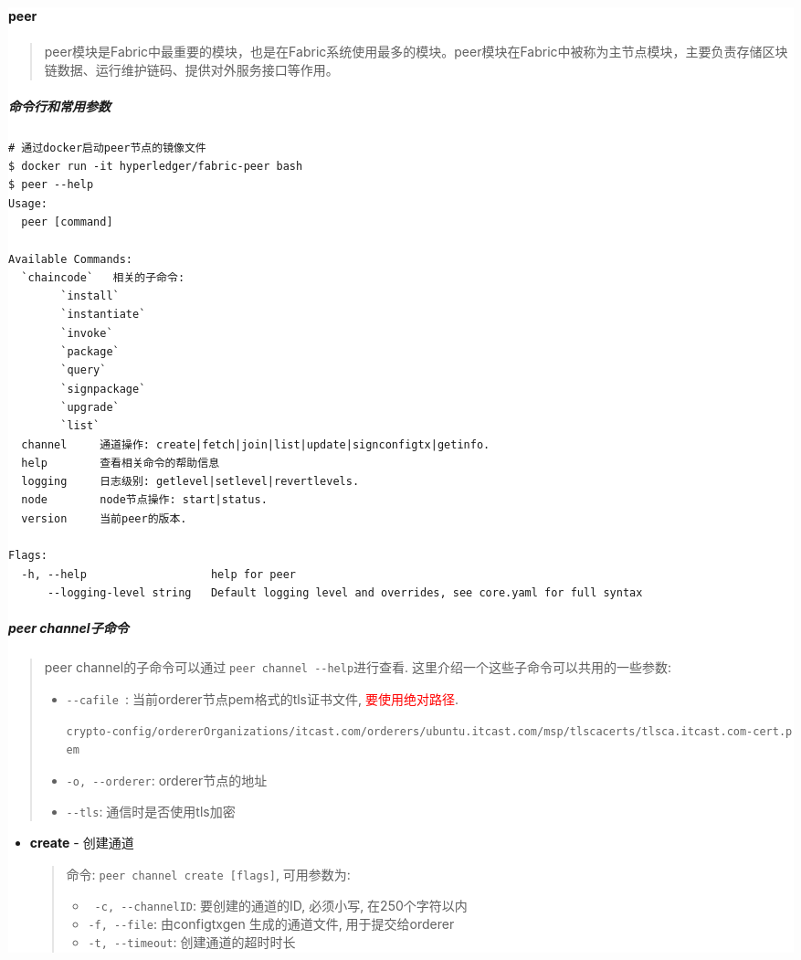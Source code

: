 ####  peer

> peer模块是Fabric中最重要的模块，也是在Fabric系统使用最多的模块。peer模块在Fabric中被称为主节点模块，主要负责存储区块链数据、运行维护链码、提供对外服务接口等作用。

##### 命令行和常用参数

```shell
# 通过docker启动peer节点的镜像文件
$ docker run -it hyperledger/fabric-peer bash
$ peer --help
Usage:
  peer [command]

Available Commands:
  `chaincode`   相关的子命令:
  		`install`
  		`instantiate`
  		`invoke`
  		`package`
  		`query`
  		`signpackage`
  		`upgrade`
  		`list`
  channel     通道操作: create|fetch|join|list|update|signconfigtx|getinfo.
  help        查看相关命令的帮助信息
  logging     日志级别: getlevel|setlevel|revertlevels.
  node        node节点操作: start|status.
  version     当前peer的版本.

Flags:
  -h, --help                   help for peer
      --logging-level string   Default logging level and overrides, see core.yaml for full syntax
```

##### peer channel子命令

> peer channel的子命令可以通过 `peer channel --help`进行查看. 这里介绍一个这些子命令可以共用的一些参数:
>
> - `--cafile `:  当前orderer节点pem格式的tls证书文件, <font color="red">要使用绝对路径</font>.
>
>   `crypto-config/ordererOrganizations/itcast.com/orderers/ubuntu.itcast.com/msp/tlscacerts/tlsca.itcast.com-cert.pem`
>
> - `-o, --orderer`: orderer节点的地址
>
> - `--tls`: 通信时是否使用tls加密

- **create** - 创建通道

  >命令: `peer channel create [flags]`, 可用参数为:
  >
  >- ` -c, --channelID`: 要创建的通道的ID, 必须小写, 在250个字符以内
  >- `-f, --file`: 由configtxgen 生成的通道文件, 用于提交给orderer
  >- `-t, --timeout`: 创建通道的超时时长

